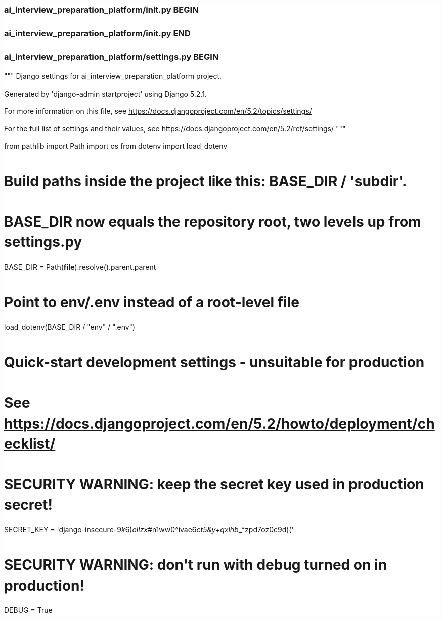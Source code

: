 ### ai_interview_preparation_platform/__init__.py BEGIN ###

### ai_interview_preparation_platform/__init__.py END ###

### ai_interview_preparation_platform/settings.py BEGIN ###
"""
Django settings for ai_interview_preparation_platform project.

Generated by 'django-admin startproject' using Django 5.2.1.

For more information on this file, see
https://docs.djangoproject.com/en/5.2/topics/settings/

For the full list of settings and their values, see
https://docs.djangoproject.com/en/5.2/ref/settings/
"""

from pathlib import Path
import os
from dotenv import load_dotenv

# Build paths inside the project like this: BASE_DIR / 'subdir'.
# BASE_DIR now equals the repository root, two levels up from settings.py
BASE_DIR = Path(__file__).resolve().parent.parent

# Point to env/.env instead of a root-level file
load_dotenv(BASE_DIR / "env" / ".env") 

# Quick-start development settings - unsuitable for production
# See https://docs.djangoproject.com/en/5.2/howto/deployment/checklist/

# SECURITY WARNING: keep the secret key used in production secret!
SECRET_KEY = 'django-insecure-$9k6)ollzx$#n1ww0^ivae6*ct5&y+qxlhb*_*zpd7oz0c9d)('

# SECURITY WARNING: don't run with debug turned on in production!
DEBUG = True
